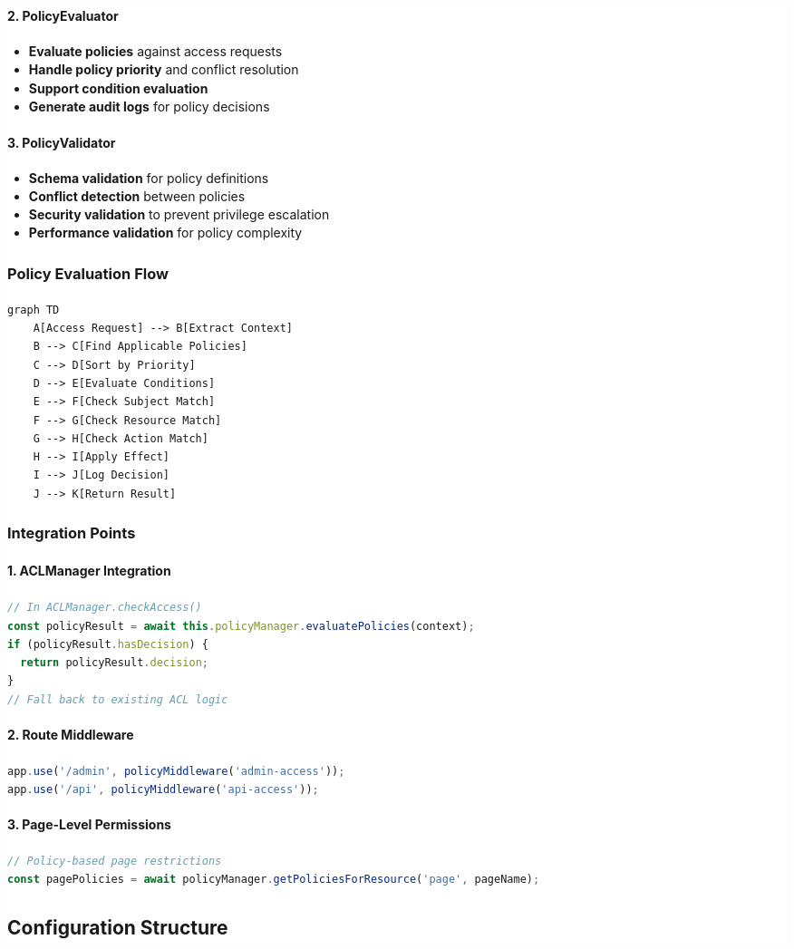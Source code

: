 #### 2. PolicyEvaluator
- **Evaluate policies** against access requests
- **Handle policy priority** and conflict resolution
- **Support condition evaluation**
- **Generate audit logs** for policy decisions

#### 3. PolicyValidator
- **Schema validation** for policy definitions
- **Conflict detection** between policies
- **Security validation** to prevent privilege escalation
- **Performance validation** for policy complexity

### Policy Evaluation Flow

```mermaid
graph TD
    A[Access Request] --> B[Extract Context]
    B --> C[Find Applicable Policies]
    C --> D[Sort by Priority]
    D --> E[Evaluate Conditions]
    E --> F[Check Subject Match]
    F --> G[Check Resource Match]
    G --> H[Check Action Match]
    H --> I[Apply Effect]
    I --> J[Log Decision]
    J --> K[Return Result]
```

### Integration Points

#### 1. ACLManager Integration
```javascript
// In ACLManager.checkAccess()
const policyResult = await this.policyManager.evaluatePolicies(context);
if (policyResult.hasDecision) {
  return policyResult.decision;
}
// Fall back to existing ACL logic
```

#### 2. Route Middleware
```javascript
app.use('/admin', policyMiddleware('admin-access'));
app.use('/api', policyMiddleware('api-access'));
```

#### 3. Page-Level Permissions
```javascript
// Policy-based page restrictions
const pagePolicies = await policyManager.getPoliciesForResource('page', pageName);
```

## Configuration Structure
